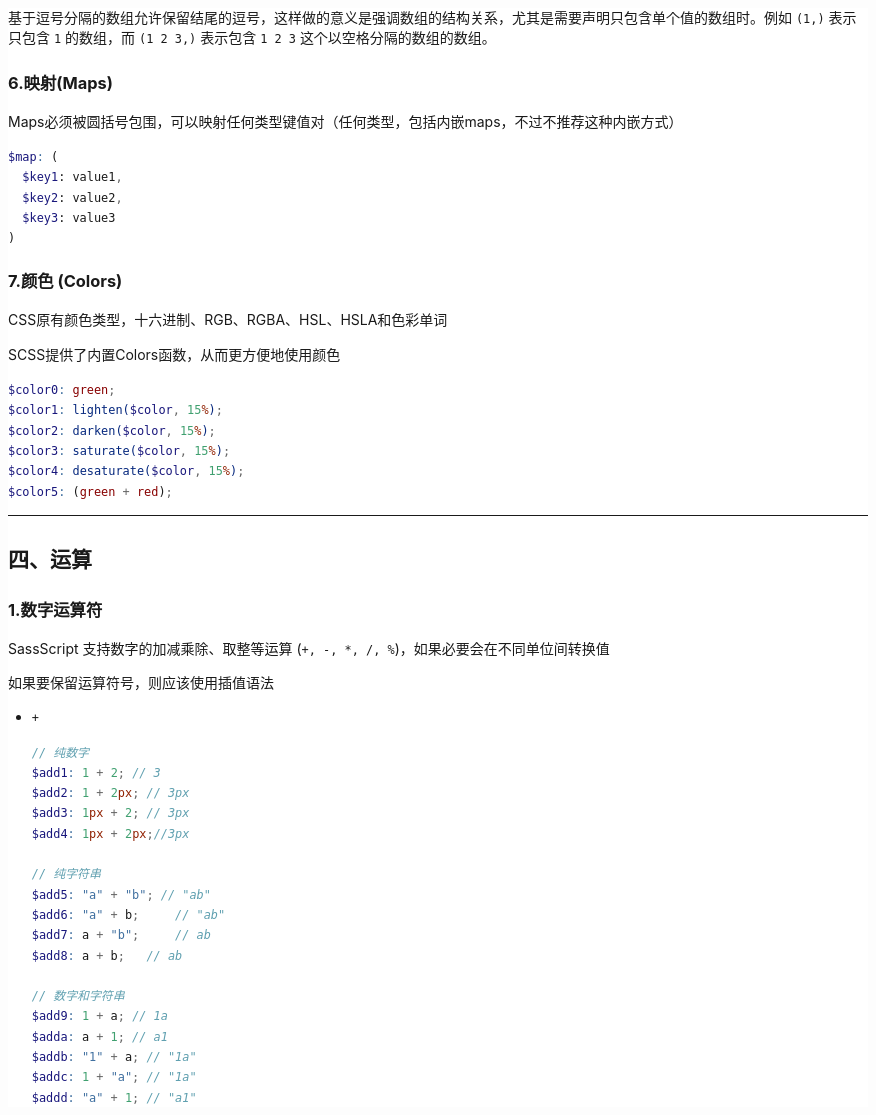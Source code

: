 基于逗号分隔的数组允许保留结尾的逗号，这样做的意义是强调数组的结构关系，尤其是需要声明只包含单个值的数组时。例如 `(1,)` 表示只包含 `1` 的数组，而 `(1 2 3,)` 表示包含 `1 2 3` 这个以空格分隔的数组的数组。



### 6.映射(Maps)

Maps必须被圆括号包围，可以映射任何类型键值对（任何类型，包括内嵌maps，不过不推荐这种内嵌方式）

~~~scss
$map: ( 
  $key1: value1, 
  $key2: value2, 
  $key3: value3 
)
~~~



### 7.颜色 (Colors)

CSS原有颜色类型，十六进制、RGB、RGBA、HSL、HSLA和色彩单词

SCSS提供了内置Colors函数，从而更方便地使用颜色

~~~scss
$color0: green;
$color1: lighten($color, 15%);
$color2: darken($color, 15%);
$color3: saturate($color, 15%);
$color4: desaturate($color, 15%);
$color5: (green + red);
~~~









------

## 四、运算

### 1.数字运算符

SassScript 支持数字的加减乘除、取整等运算 (`+, -, *, /, %`)，如果必要会在不同单位间转换值

如果要保留运算符号，则应该使用插值语法

- `+`

  ~~~scss
  // 纯数字
  $add1: 1 + 2;	// 3
  $add2: 1 + 2px; // 3px
  $add3: 1px + 2; // 3px
  $add4: 1px + 2px;//3px
  
  // 纯字符串
  $add5: "a" + "b"; // "ab"
  $add6: "a" + b;	  // "ab"
  $add7: a + "b";	  // ab
  $add8: a + b;	  // ab
  
  // 数字和字符串
  $add9: 1 + a;	// 1a
  $adda: a + 1;	// a1
  $addb: "1" + a; // "1a"
  $addc: 1 + "a"; // "1a"
  $addd: "a" + 1; // "a1"
  ~~~